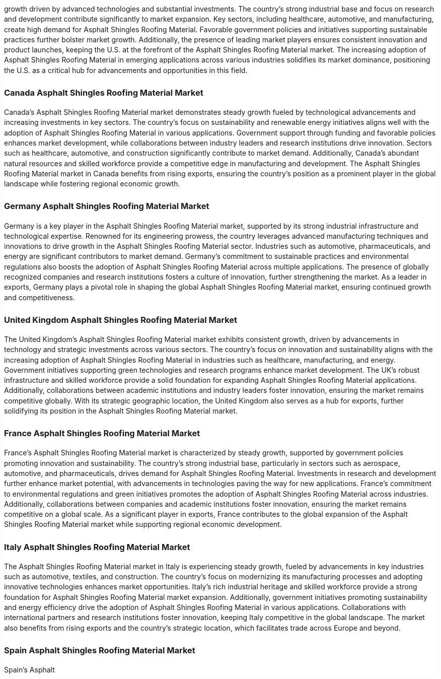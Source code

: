 growth driven by advanced technologies and substantial investments. The country&rsquo;s strong industrial base and focus on research and development contribute significantly to market expansion. Key sectors, including healthcare, automotive, and manufacturing, create high demand for Asphalt Shingles Roofing Material. Favorable government policies and initiatives supporting sustainable practices further bolster market growth. Additionally, the presence of leading market players ensures consistent innovation and product launches, keeping the U.S. at the forefront of the Asphalt Shingles Roofing Material market. The increasing adoption of Asphalt Shingles Roofing Material in emerging applications across various industries solidifies its market dominance, positioning the U.S. as a critical hub for advancements and opportunities in this field.</p><h3>Canada Asphalt Shingles Roofing Material Market</h3><p>Canada&rsquo;s Asphalt Shingles Roofing Material market demonstrates steady growth fueled by technological advancements and increasing investments in key sectors. The country&rsquo;s focus on sustainability and renewable energy initiatives aligns well with the adoption of Asphalt Shingles Roofing Material in various applications. Government support through funding and favorable policies enhances market development, while collaborations between industry leaders and research institutions drive innovation. Sectors such as healthcare, automotive, and construction significantly contribute to market demand. Additionally, Canada&rsquo;s abundant natural resources and skilled workforce provide a competitive edge in manufacturing and development. The Asphalt Shingles Roofing Material market in Canada benefits from rising exports, ensuring the country&rsquo;s position as a prominent player in the global landscape while fostering regional economic growth.</p><h3>Germany Asphalt Shingles Roofing Material Market</h3><p>Germany is a key player in the Asphalt Shingles Roofing Material market, supported by its strong industrial infrastructure and technological expertise. Renowned for its engineering prowess, the country leverages advanced manufacturing techniques and innovations to drive growth in the Asphalt Shingles Roofing Material sector. Industries such as automotive, pharmaceuticals, and energy are significant contributors to market demand. Germany&rsquo;s commitment to sustainable practices and environmental regulations also boosts the adoption of Asphalt Shingles Roofing Material across multiple applications. The presence of globally recognized companies and research institutions fosters a culture of innovation, further strengthening the market. As a leader in exports, Germany plays a pivotal role in shaping the global Asphalt Shingles Roofing Material market, ensuring continued growth and competitiveness.</p><h3>United Kingdom Asphalt Shingles Roofing Material Market</h3><p>The United Kingdom&rsquo;s Asphalt Shingles Roofing Material market exhibits consistent growth, driven by advancements in technology and strategic investments across various sectors. The country&rsquo;s focus on innovation and sustainability aligns with the increasing adoption of Asphalt Shingles Roofing Material in industries such as healthcare, manufacturing, and energy. Government initiatives supporting green technologies and research programs enhance market development. The UK&rsquo;s robust infrastructure and skilled workforce provide a solid foundation for expanding Asphalt Shingles Roofing Material applications. Additionally, collaborations between academic institutions and industry leaders foster innovation, ensuring the market remains competitive globally. With its strategic geographic location, the United Kingdom also serves as a hub for exports, further solidifying its position in the Asphalt Shingles Roofing Material market.</p><h3>France Asphalt Shingles Roofing Material Market</h3><p>France&rsquo;s Asphalt Shingles Roofing Material market is characterized by steady growth, supported by government policies promoting innovation and sustainability. The country&rsquo;s strong industrial base, particularly in sectors such as aerospace, automotive, and pharmaceuticals, drives demand for Asphalt Shingles Roofing Material. Investments in research and development further enhance market potential, with advancements in technologies paving the way for new applications. France&rsquo;s commitment to environmental regulations and green initiatives promotes the adoption of Asphalt Shingles Roofing Material across industries. Additionally, collaborations between companies and academic institutions foster innovation, ensuring the market remains competitive on a global scale. As a significant player in exports, France contributes to the global expansion of the Asphalt Shingles Roofing Material market while supporting regional economic development.</p><h3>Italy Asphalt Shingles Roofing Material Market</h3><p>The Asphalt Shingles Roofing Material market in Italy is experiencing steady growth, fueled by advancements in key industries such as automotive, textiles, and construction. The country&rsquo;s focus on modernizing its manufacturing processes and adopting innovative technologies enhances market opportunities. Italy&rsquo;s rich industrial heritage and skilled workforce provide a strong foundation for Asphalt Shingles Roofing Material market expansion. Additionally, government initiatives promoting sustainability and energy efficiency drive the adoption of Asphalt Shingles Roofing Material in various applications. Collaborations with international partners and research institutions foster innovation, keeping Italy competitive in the global landscape. The market also benefits from rising exports and the country&rsquo;s strategic location, which facilitates trade across Europe and beyond.</p><h3>Spain Asphalt Shingles Roofing Material Market</h3><p>Spain&rsquo;s Asphalt